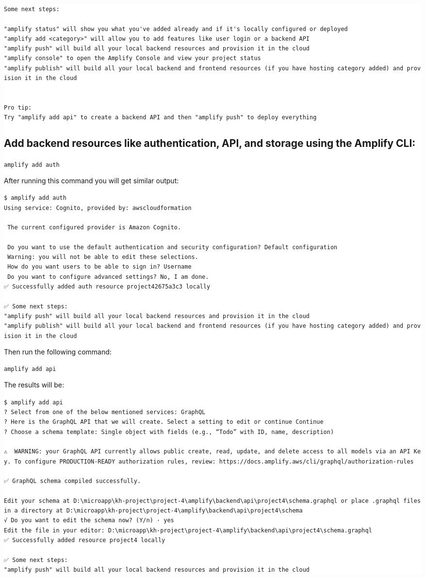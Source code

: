 ```
Some next steps:

"amplify status" will show you what you've added already and if it's locally configured or deployed
"amplify add <category>" will allow you to add features like user login or a backend API
"amplify push" will build all your local backend resources and provision it in the cloud
"amplify console" to open the Amplify Console and view your project status
"amplify publish" will build all your local backend and frontend resources (if you have hosting category added) and provision it in the cloud


Pro tip:
Try "amplify add api" to create a backend API and then "amplify push" to deploy everything
```
## Add backend resources like authentication, API, and storage using the Amplify CLI:

```
amplify add auth
```
After running this command you will get similar output:
```
$ amplify add auth
Using service: Cognito, provided by: awscloudformation

 The current configured provider is Amazon Cognito.

 Do you want to use the default authentication and security configuration? Default configuration
 Warning: you will not be able to edit these selections.
 How do you want users to be able to sign in? Username
 Do you want to configure advanced settings? No, I am done.
✅ Successfully added auth resource project42675a3c3 locally

✅ Some next steps:
"amplify push" will build all your local backend resources and provision it in the cloud
"amplify publish" will build all your local backend and frontend resources (if you have hosting category added) and provision it in the cloud
```
Then run the following command:
```
amplify add api
```
The results will be:
```
$ amplify add api
? Select from one of the below mentioned services: GraphQL
? Here is the GraphQL API that we will create. Select a setting to edit or continue Continue
? Choose a schema template: Single object with fields (e.g., “Todo” with ID, name, description)

⚠️  WARNING: your GraphQL API currently allows public create, read, update, and delete access to all models via an API Key. To configure PRODUCTION-READY authorization rules, review: https://docs.amplify.aws/cli/graphql/authorization-rules

✅ GraphQL schema compiled successfully.

Edit your schema at D:\microapp\kh-project\project-4\amplify\backend\api\project4\schema.graphql or place .graphql files in a directory at D:\microapp\kh-project\project-4\amplify\backend\api\project4\schema
√ Do you want to edit the schema now? (Y/n) · yes
Edit the file in your editor: D:\microapp\kh-project\project-4\amplify\backend\api\project4\schema.graphql
✅ Successfully added resource project4 locally

✅ Some next steps:
"amplify push" will build all your local backend resources and provision it in the cloud
```